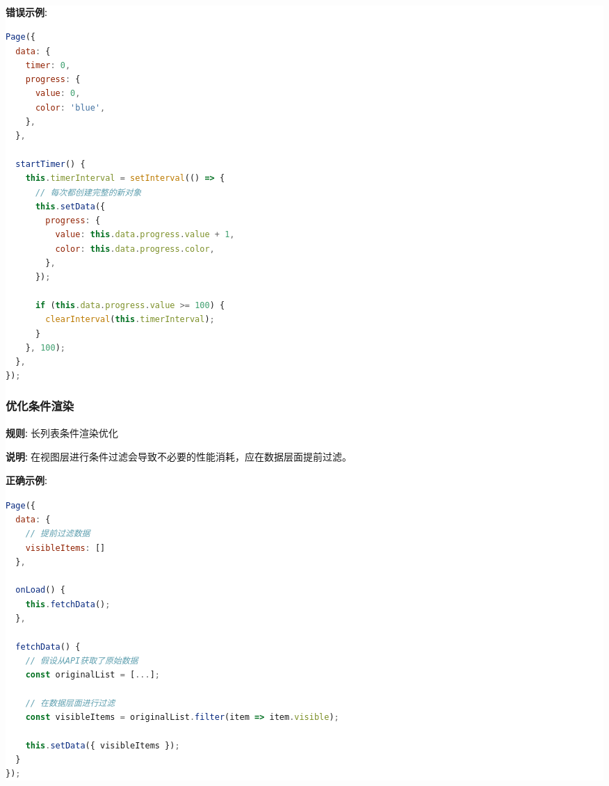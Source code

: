 **错误示例**:

```javascript
Page({
  data: {
    timer: 0,
    progress: {
      value: 0,
      color: 'blue',
    },
  },

  startTimer() {
    this.timerInterval = setInterval(() => {
      // 每次都创建完整的新对象
      this.setData({
        progress: {
          value: this.data.progress.value + 1,
          color: this.data.progress.color,
        },
      });

      if (this.data.progress.value >= 100) {
        clearInterval(this.timerInterval);
      }
    }, 100);
  },
});
```

### 优化条件渲染

**规则**: 长列表条件渲染优化

**说明**: 在视图层进行条件过滤会导致不必要的性能消耗，应在数据层面提前过滤。

**正确示例**:

```javascript
Page({
  data: {
    // 提前过滤数据
    visibleItems: []
  },

  onLoad() {
    this.fetchData();
  },

  fetchData() {
    // 假设从API获取了原始数据
    const originalList = [...];

    // 在数据层面进行过滤
    const visibleItems = originalList.filter(item => item.visible);

    this.setData({ visibleItems });
  }
});
```
